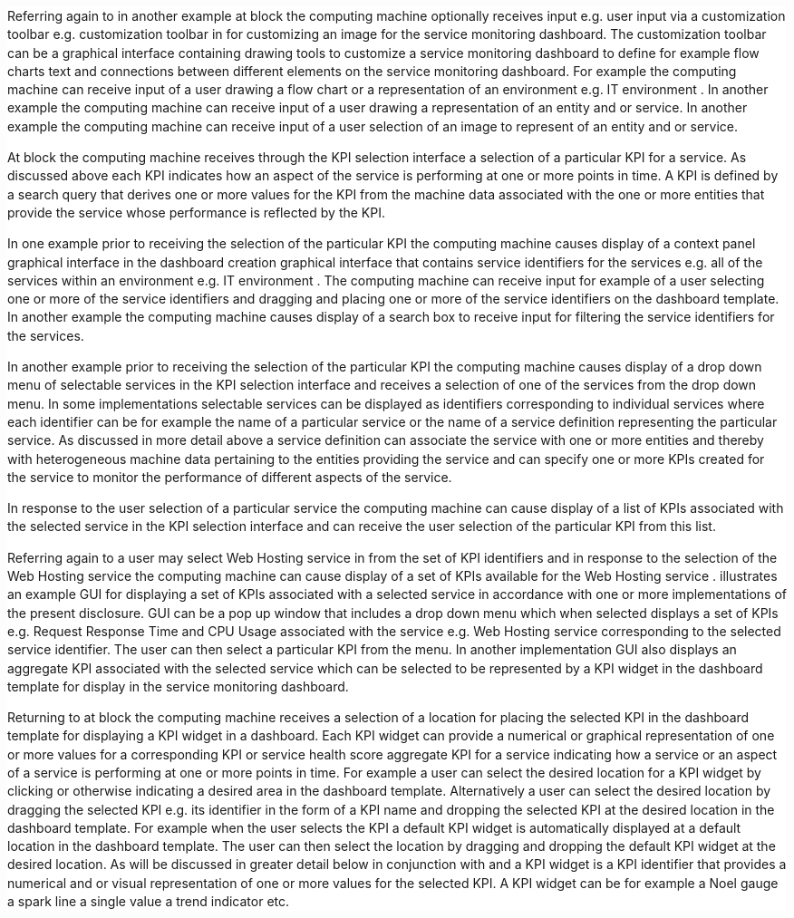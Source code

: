 Referring again to in another example at block the computing machine optionally receives input e.g. user input via a customization toolbar e.g. customization toolbar in for customizing an image for the service monitoring dashboard. The customization toolbar can be a graphical interface containing drawing tools to customize a service monitoring dashboard to define for example flow charts text and connections between different elements on the service monitoring dashboard. For example the computing machine can receive input of a user drawing a flow chart or a representation of an environment e.g. IT environment . In another example the computing machine can receive input of a user drawing a representation of an entity and or service. In another example the computing machine can receive input of a user selection of an image to represent of an entity and or service.

At block the computing machine receives through the KPI selection interface a selection of a particular KPI for a service. As discussed above each KPI indicates how an aspect of the service is performing at one or more points in time. A KPI is defined by a search query that derives one or more values for the KPI from the machine data associated with the one or more entities that provide the service whose performance is reflected by the KPI.

In one example prior to receiving the selection of the particular KPI the computing machine causes display of a context panel graphical interface in the dashboard creation graphical interface that contains service identifiers for the services e.g. all of the services within an environment e.g. IT environment . The computing machine can receive input for example of a user selecting one or more of the service identifiers and dragging and placing one or more of the service identifiers on the dashboard template. In another example the computing machine causes display of a search box to receive input for filtering the service identifiers for the services.

In another example prior to receiving the selection of the particular KPI the computing machine causes display of a drop down menu of selectable services in the KPI selection interface and receives a selection of one of the services from the drop down menu. In some implementations selectable services can be displayed as identifiers corresponding to individual services where each identifier can be for example the name of a particular service or the name of a service definition representing the particular service. As discussed in more detail above a service definition can associate the service with one or more entities and thereby with heterogeneous machine data pertaining to the entities providing the service and can specify one or more KPIs created for the service to monitor the performance of different aspects of the service.

In response to the user selection of a particular service the computing machine can cause display of a list of KPIs associated with the selected service in the KPI selection interface and can receive the user selection of the particular KPI from this list.

Referring again to a user may select Web Hosting service in from the set of KPI identifiers and in response to the selection of the Web Hosting service the computing machine can cause display of a set of KPIs available for the Web Hosting service . illustrates an example GUI for displaying a set of KPIs associated with a selected service in accordance with one or more implementations of the present disclosure. GUI can be a pop up window that includes a drop down menu which when selected displays a set of KPIs e.g. Request Response Time and CPU Usage associated with the service e.g. Web Hosting service corresponding to the selected service identifier. The user can then select a particular KPI from the menu. In another implementation GUI also displays an aggregate KPI associated with the selected service which can be selected to be represented by a KPI widget in the dashboard template for display in the service monitoring dashboard.

Returning to at block the computing machine receives a selection of a location for placing the selected KPI in the dashboard template for displaying a KPI widget in a dashboard. Each KPI widget can provide a numerical or graphical representation of one or more values for a corresponding KPI or service health score aggregate KPI for a service indicating how a service or an aspect of a service is performing at one or more points in time. For example a user can select the desired location for a KPI widget by clicking or otherwise indicating a desired area in the dashboard template. Alternatively a user can select the desired location by dragging the selected KPI e.g. its identifier in the form of a KPI name and dropping the selected KPI at the desired location in the dashboard template. For example when the user selects the KPI a default KPI widget is automatically displayed at a default location in the dashboard template. The user can then select the location by dragging and dropping the default KPI widget at the desired location. As will be discussed in greater detail below in conjunction with and a KPI widget is a KPI identifier that provides a numerical and or visual representation of one or more values for the selected KPI. A KPI widget can be for example a Noel gauge a spark line a single value a trend indicator etc.
